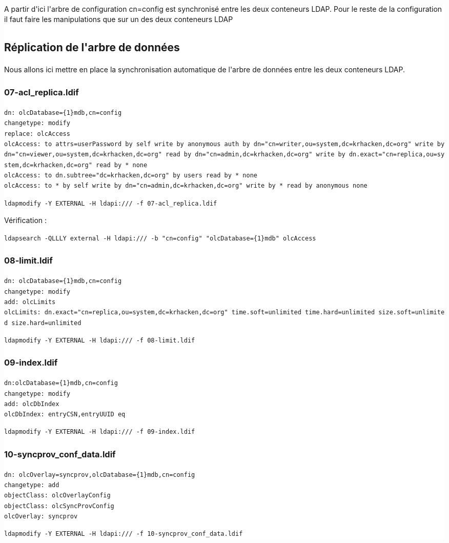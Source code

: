 A partir d'ici l'arbre de configuration cn=config est synchronisé entre les deux conteneurs LDAP. Pour le reste de la configuration il faut faire les manipulations que sur un des deux conteneurs LDAP

## Réplication de l'arbre de données
Nous allons ici mettre en place la synchronisation automatique de l'arbre de données entre les deux conteneurs LDAP.

### 07-acl_replica.ldif
```
dn: olcDatabase={1}mdb,cn=config
changetype: modify
replace: olcAccess
olcAccess: to attrs=userPassword by self write by anonymous auth by dn="cn=writer,ou=system,dc=krhacken,dc=org" write by dn="cn=viewer,ou=system,dc=krhacken,dc=org" read by dn="cn=admin,dc=krhacken,dc=org" write by dn.exact="cn=replica,ou=system,dc=krhacken,dc=org" read by * none
olcAccess: to dn.subtree="dc=krhacken,dc=org" by users read by * none
olcAccess: to * by self write by dn="cn=admin,dc=krhacken,dc=org" write by * read by anonymous none
```
```
ldapmodify -Y EXTERNAL -H ldapi:/// -f 07-acl_replica.ldif
```
Vérification :
```
ldapsearch -QLLLY external -H ldapi:/// -b "cn=config" "olcDatabase={1}mdb" olcAccess
```

### 08-limit.ldif
```
dn: olcDatabase={1}mdb,cn=config
changetype: modify
add: olcLimits
olcLimits: dn.exact="cn=replica,ou=system,dc=krhacken,dc=org" time.soft=unlimited time.hard=unlimited size.soft=unlimited size.hard=unlimited
```
```
ldapmodify -Y EXTERNAL -H ldapi:/// -f 08-limit.ldif
```

### 09-index.ldif
```
dn:olcDatabase={1}mdb,cn=config
changetype: modify
add: olcDbIndex
olcDbIndex: entryCSN,entryUUID eq
```
```
ldapmodify -Y EXTERNAL -H ldapi:/// -f 09-index.ldif
```

### 10-syncprov_conf_data.ldif
```
dn: olcOverlay=syncprov,olcDatabase={1}mdb,cn=config
changetype: add
objectClass: olcOverlayConfig
objectClass: olcSyncProvConfig
olcOverlay: syncprov
```
```
ldapmodify -Y EXTERNAL -H ldapi:/// -f 10-syncprov_conf_data.ldif
```
